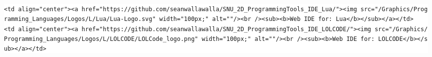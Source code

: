     <td align="center"><a href="https://github.com/seanwallawalla/SNU_2D_ProgrammingTools_IDE_Lua/"><img src="/Graphics/Programming_Languages/Logos/L/Lua/Lua-Logo.svg" width="100px;" alt=""/><br /><sub><b>Web IDE for: Lua</b></sub></a></td>
    <td align="center"><a href="https://github.com/seanwallawalla/SNU_2D_ProgrammingTools_IDE_LOLCODE/"><img src="/Graphics/Programming_Languages/Logos/L/LOLCODE/LOLCode_logo.png" width="100px;" alt=""/><br /><sub><b>Web IDE for: LOLCODE</b></sub></a></td>